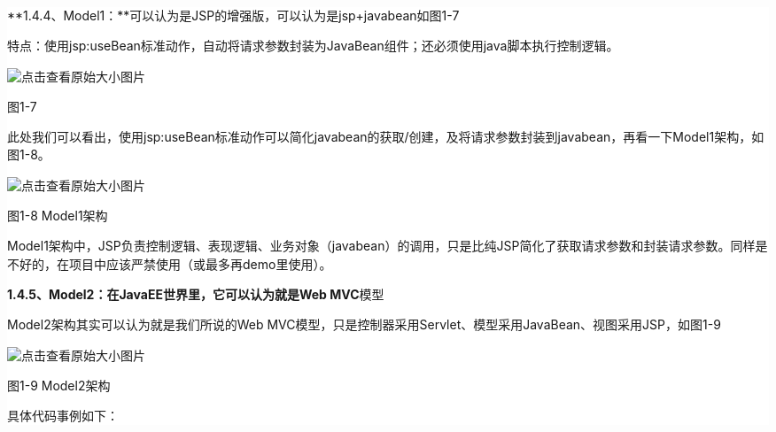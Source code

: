 



**1.4.4、Model1：**可以认为是JSP的增强版，可以认为是jsp+javabean如图1-7





特点：使用jsp:useBean标准动作，自动将请求参数封装为JavaBean组件；还必须使用java脚本执行控制逻辑。





![](http://sishuok.com/forum/upload/2012/7/1/c25b9ce9064a37ab93ffe02711b3ecc7__8.JPG "点击查看原始大小图片")





图1-7





此处我们可以看出，使用jsp:useBean标准动作可以简化javabean的获取/创建，及将请求参数封装到javabean，再看一下Model1架构，如图1-8。





![](http://sishuok.com/forum/upload/2012/7/1/d3b5b2ec88706fff7ef4b98d110837d1__9.JPG "点击查看原始大小图片")





图1-8 Model1架构





Model1架构中，JSP负责控制逻辑、表现逻辑、业务对象（javabean）的调用，只是比纯JSP简化了获取请求参数和封装请求参数。同样是不好的，在项目中应该严禁使用（或最多再demo里使用）。





**1.4.5、Model2：**在JavaEE世界里，它可以认为就是**Web MVC**模型





Model2架构其实可以认为就是我们所说的Web MVC模型，只是控制器采用Servlet、模型采用JavaBean、视图采用JSP，如图1-9





![](http://sishuok.com/forum/upload/2012/7/1/a6b7b2ca293e610a7a2b32e47a16d718__10.JPG "点击查看原始大小图片")





图1-9 Model2架构





具体代码事例如下：


